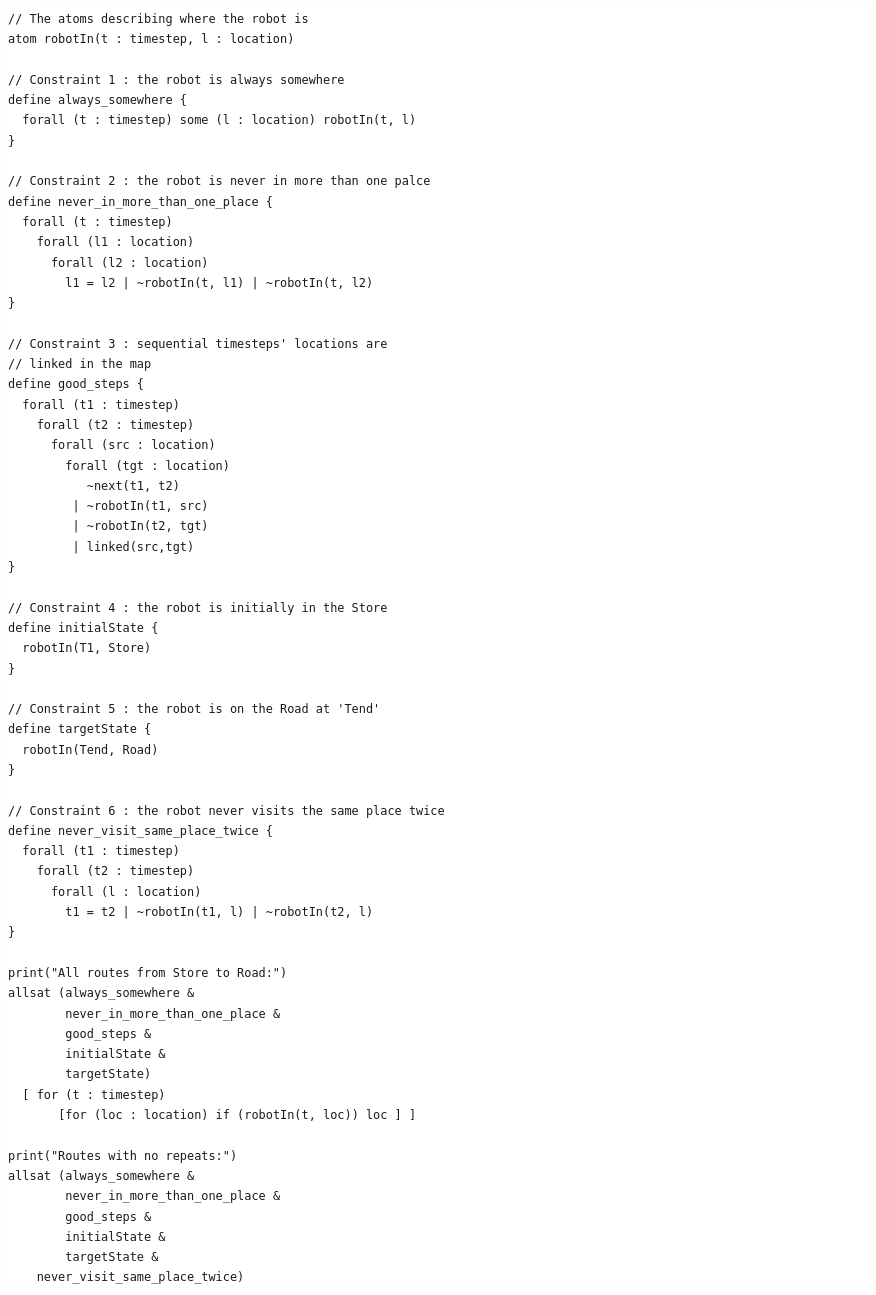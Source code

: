 ```lmt {id=cw1-2024-question4}
// The atoms describing where the robot is
atom robotIn(t : timestep, l : location)

// Constraint 1 : the robot is always somewhere
define always_somewhere {
  forall (t : timestep) some (l : location) robotIn(t, l)
}

// Constraint 2 : the robot is never in more than one palce
define never_in_more_than_one_place {
  forall (t : timestep)
    forall (l1 : location)
      forall (l2 : location)
        l1 = l2 | ~robotIn(t, l1) | ~robotIn(t, l2)
}

// Constraint 3 : sequential timesteps' locations are
// linked in the map
define good_steps {
  forall (t1 : timestep)
    forall (t2 : timestep)
      forall (src : location)
        forall (tgt : location)
           ~next(t1, t2)
         | ~robotIn(t1, src)
         | ~robotIn(t2, tgt)
         | linked(src,tgt)
}

// Constraint 4 : the robot is initially in the Store
define initialState {
  robotIn(T1, Store)
}

// Constraint 5 : the robot is on the Road at 'Tend'
define targetState {
  robotIn(Tend, Road)
}

// Constraint 6 : the robot never visits the same place twice
define never_visit_same_place_twice {
  forall (t1 : timestep)
    forall (t2 : timestep)
      forall (l : location)
        t1 = t2 | ~robotIn(t1, l) | ~robotIn(t2, l)
}

print("All routes from Store to Road:")
allsat (always_somewhere &
        never_in_more_than_one_place &
        good_steps &
        initialState &
        targetState)
  [ for (t : timestep)
       [for (loc : location) if (robotIn(t, loc)) loc ] ]

print("Routes with no repeats:")
allsat (always_somewhere &
        never_in_more_than_one_place &
        good_steps &
        initialState &
        targetState &
	never_visit_same_place_twice)
```